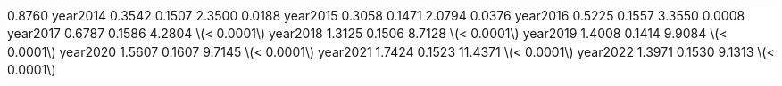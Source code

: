   <td>0.8760</td>
</tr>
<tr>
  <td>year2014</td>
  <td>0.3542</td>
  <td>0.1507</td>
  <td>2.3500</td>
  <td>0.0188</td>
</tr>
<tr>
  <td>year2015</td>
  <td>0.3058</td>
  <td>0.1471</td>
  <td>2.0794</td>
  <td>0.0376</td>
</tr>
<tr>
  <td>year2016</td>
  <td>0.5225</td>
  <td>0.1557</td>
  <td>3.3550</td>
  <td>0.0008</td>
</tr>
<tr>
  <td>year2017</td>
  <td>0.6787</td>
  <td>0.1586</td>
  <td>4.2804</td>
  <td>\(< 0.0001\)</td>
</tr>
<tr>
  <td>year2018</td>
  <td>1.3125</td>
  <td>0.1506</td>
  <td>8.7128</td>
  <td>\(< 0.0001\)</td>
</tr>
<tr>
  <td>year2019</td>
  <td>1.4008</td>
  <td>0.1414</td>
  <td>9.9084</td>
  <td>\(< 0.0001\)</td>
</tr>
<tr>
  <td>year2020</td>
  <td>1.5607</td>
  <td>0.1607</td>
  <td>9.7145</td>
  <td>\(< 0.0001\)</td>
</tr>
<tr>
  <td>year2021</td>
  <td>1.7424</td>
  <td>0.1523</td>
  <td>11.4371</td>
  <td>\(< 0.0001\)</td>
</tr>
<tr>
  <td>year2022</td>
  <td>1.3971</td>
  <td>0.1530</td>
  <td>9.1313</td>
  <td>\(< 0.0001\)</td>